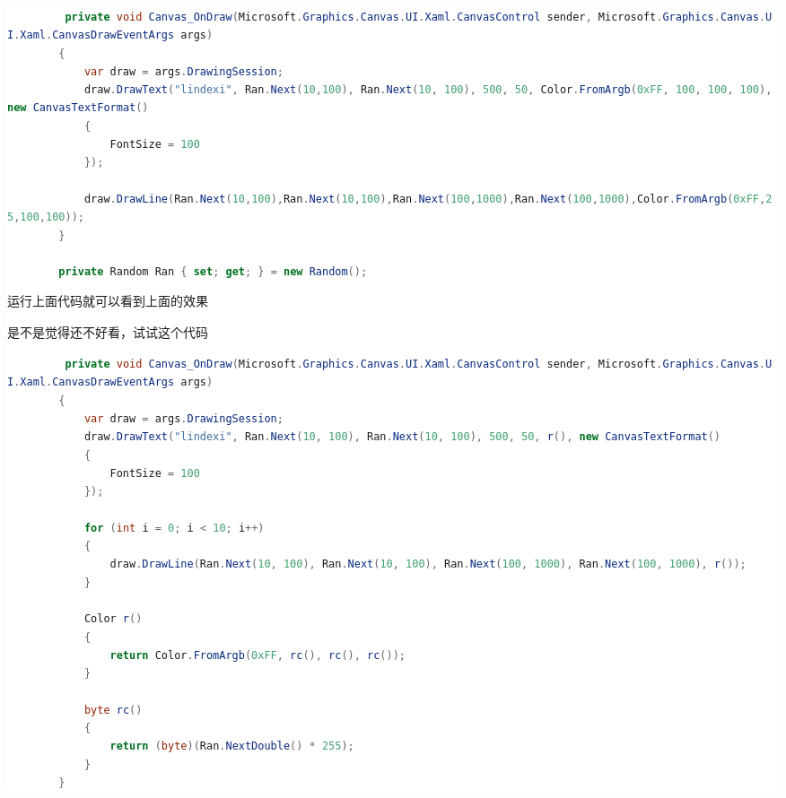 
```csharp
         private void Canvas_OnDraw(Microsoft.Graphics.Canvas.UI.Xaml.CanvasControl sender, Microsoft.Graphics.Canvas.UI.Xaml.CanvasDrawEventArgs args)
        {
            var draw = args.DrawingSession;
            draw.DrawText("lindexi", Ran.Next(10,100), Ran.Next(10, 100), 500, 50, Color.FromArgb(0xFF, 100, 100, 100), new CanvasTextFormat()
            {
                FontSize = 100
            });

            draw.DrawLine(Ran.Next(10,100),Ran.Next(10,100),Ran.Next(100,1000),Ran.Next(100,1000),Color.FromArgb(0xFF,25,100,100));
        }

        private Random Ran { set; get; } = new Random();

```

运行上面代码就可以看到上面的效果

是不是觉得还不好看，试试这个代码


```csharp
         private void Canvas_OnDraw(Microsoft.Graphics.Canvas.UI.Xaml.CanvasControl sender, Microsoft.Graphics.Canvas.UI.Xaml.CanvasDrawEventArgs args)
        {
            var draw = args.DrawingSession;
            draw.DrawText("lindexi", Ran.Next(10, 100), Ran.Next(10, 100), 500, 50, r(), new CanvasTextFormat()
            {
                FontSize = 100
            });

            for (int i = 0; i < 10; i++)
            {
                draw.DrawLine(Ran.Next(10, 100), Ran.Next(10, 100), Ran.Next(100, 1000), Ran.Next(100, 1000), r());
            }

            Color r()
            {
                return Color.FromArgb(0xFF, rc(), rc(), rc());
            }

            byte rc()
            {
                return (byte)(Ran.NextDouble() * 255);
            }
        }

```

